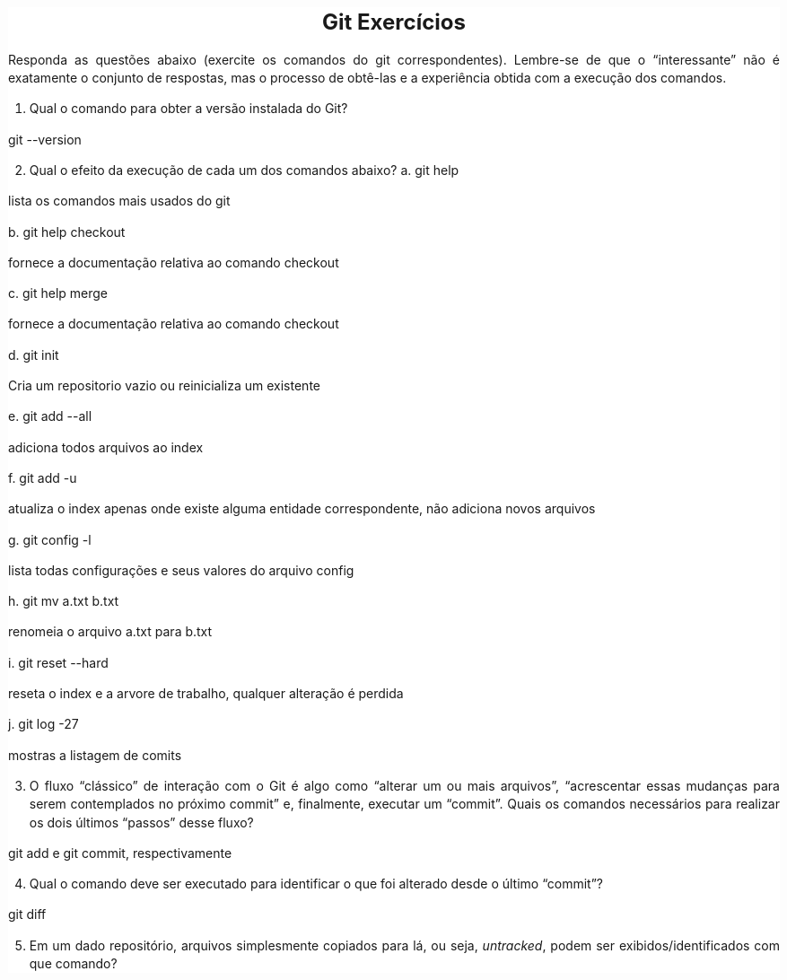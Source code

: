<p style="text-align: center;"><font size="5"><b>Git Exercícios</b></font></p1></p>
<DIV align="justify">

Responda as questões abaixo (exercite os comandos do git correspondentes). Lembre-se de que o “interessante” não é exatamente o conjunto de respostas, mas o processo de obtê-las e a experiência obtida com a execução dos comandos.


1. Qual o comando para obter a versão instalada do Git? 

git --version

2. Qual o efeito da execução de cada um dos comandos abaixo?
  a. git help

  lista os comandos mais usados do git

  b. git help checkout

  fornece a documentação relativa ao comando checkout

  c. git help merge

  fornece a documentação relativa ao comando checkout

  d. git init

  Cria um repositorio vazio ou reinicializa um existente

  e. git add --all

  adiciona todos arquivos ao index

  f. git add -u

  atualiza o index apenas onde existe alguma entidade correspondente, não adiciona novos arquivos

  g. git config -l

  lista todas configurações e seus valores do arquivo config

  h. git mv a.txt b.txt

  renomeia o arquivo a.txt para b.txt

  i. git reset --hard

  reseta o index e a arvore de trabalho, qualquer alteração é perdida

  j. git log -27

  mostras a listagem de comits

3. O fluxo “clássico” de interação com o Git é algo como “alterar um ou mais arquivos”, “acrescentar essas mudanças para serem contemplados no próximo commit” e, finalmente, executar um “commit”. Quais os comandos necessários para realizar os dois últimos “passos” desse fluxo?

git add e git commit, respectivamente

4. Qual o comando deve ser executado para identificar o que foi alterado desde o último “commit”?

git diff

5. Em um dado repositório, arquivos simplesmente copiados para lá, ou seja, _untracked_, podem ser exibidos/identificados com que comando?
